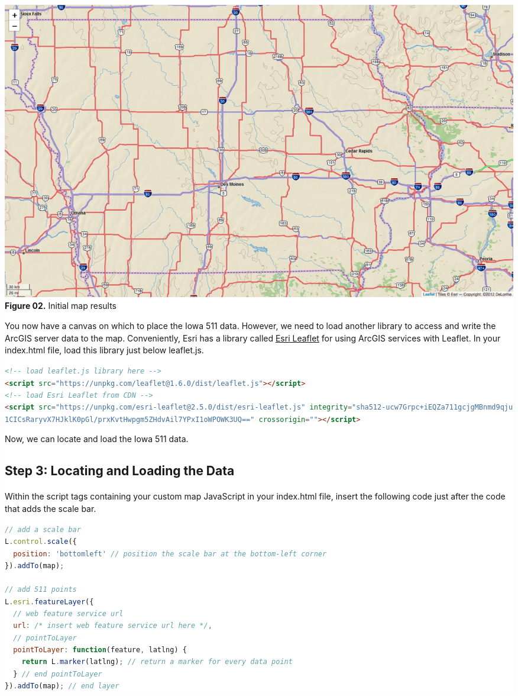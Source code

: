 ![Initial map results](images/init-map.png)  
**Figure 02.** Initial map results

You now have a canvas on which to place the Iowa 511 data. However, we need to load another library to access and write the ArcGIS server data to the map. Conveniently, Esri has a library called [Esri Leaflet](https://esri.github.io/esri-leaflet/) for using ArcGIS services with Leaflet. In your index.html file, load this library just below leaflet.js.

```html
<!-- load leaflet.js library here -->
<script src="https://unpkg.com/leaflet@1.6.0/dist/leaflet.js"></script>
<!-- load Esri Leaflet from CDN -->
<script src="https://unpkg.com/esri-leaflet@2.5.0/dist/esri-leaflet.js" integrity="sha512-ucw7Grpc+iEQZa711gcjgMBnmd9qju1CICsRaryvX7HJklK0pGl/prxKvtHwpgm5ZHdvAil7YPxI1oWPOWK3UQ==" crossorigin=""></script>
```

Now, we can locate and load the Iowa 511 data.

## Step 3: Locating and Loading the Data
Within the script tags containing your custom map JavaScript in your index.html file, insert the following code just after the code that adds the scale bar.

```javascript
// add a scale bar
L.control.scale({
  position: 'bottomleft' // position the scale bar at the bottom-left corner
}).addTo(map);

// add 511 points
L.esri.featureLayer({
  // web feature service url
  url: /* insert web feature service url here */,
  // pointToLayer
  pointToLayer: function(feature, latlng) {
    return L.marker(latlng); // return a marker for every data point
  } // end pointToLayer
}).addTo(map); // end layer
```
